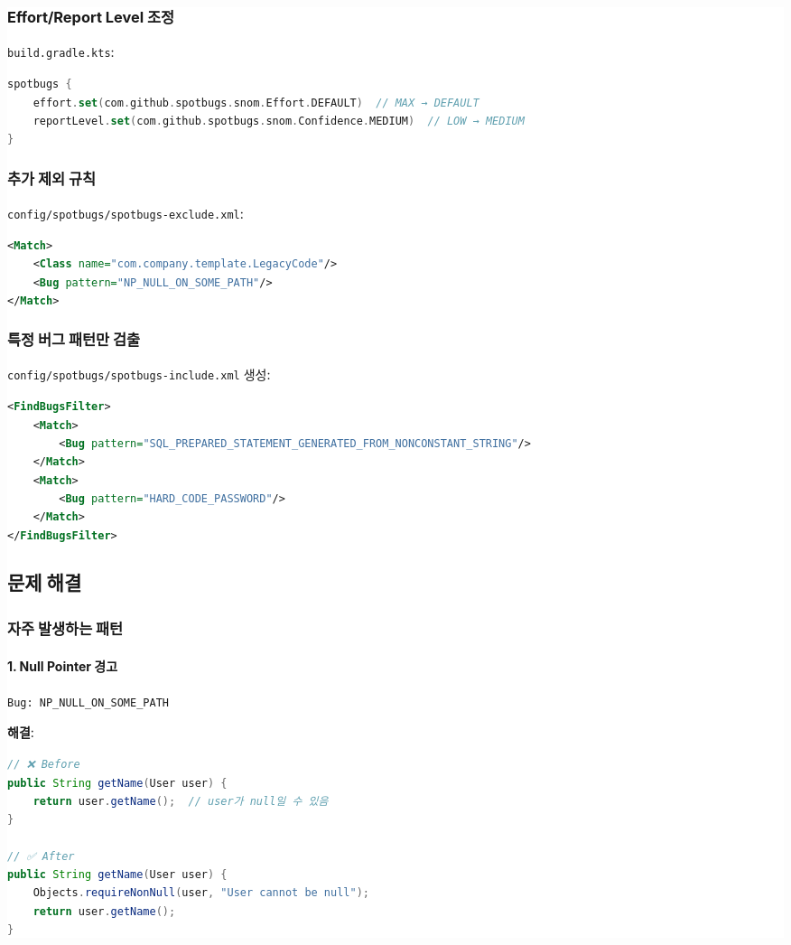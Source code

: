 ### Effort/Report Level 조정
`build.gradle.kts`:
```kotlin
spotbugs {
    effort.set(com.github.spotbugs.snom.Effort.DEFAULT)  // MAX → DEFAULT
    reportLevel.set(com.github.spotbugs.snom.Confidence.MEDIUM)  // LOW → MEDIUM
}
```

### 추가 제외 규칙
`config/spotbugs/spotbugs-exclude.xml`:
```xml
<Match>
    <Class name="com.company.template.LegacyCode"/>
    <Bug pattern="NP_NULL_ON_SOME_PATH"/>
</Match>
```

### 특정 버그 패턴만 검출
`config/spotbugs/spotbugs-include.xml` 생성:
```xml
<FindBugsFilter>
    <Match>
        <Bug pattern="SQL_PREPARED_STATEMENT_GENERATED_FROM_NONCONSTANT_STRING"/>
    </Match>
    <Match>
        <Bug pattern="HARD_CODE_PASSWORD"/>
    </Match>
</FindBugsFilter>
```

## 문제 해결

### 자주 발생하는 패턴

#### 1. Null Pointer 경고
```bash
Bug: NP_NULL_ON_SOME_PATH
```

**해결**:
```java
// ❌ Before
public String getName(User user) {
    return user.getName();  // user가 null일 수 있음
}

// ✅ After
public String getName(User user) {
    Objects.requireNonNull(user, "User cannot be null");
    return user.getName();
}
```
